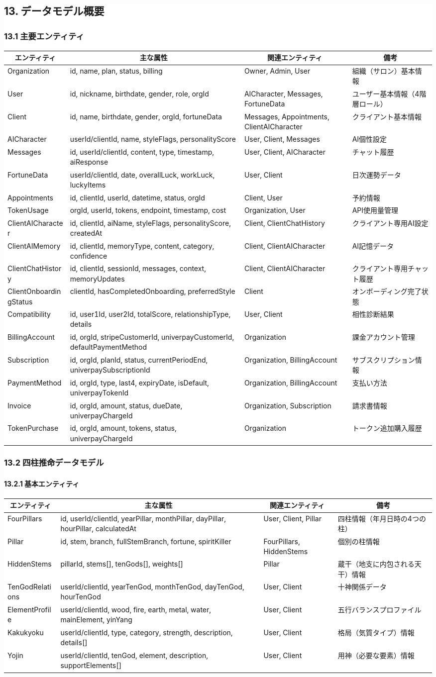 ## 13. データモデル概要

### 13.1 主要エンティティ

| エンティティ | 主な属性 | 関連エンティティ | 備考 |
|------------|----------|-----------------|------|
| Organization | id, name, plan, status, billing | Owner, Admin, User | 組織（サロン）基本情報 |
| User | id, nickname, birthdate, gender, role, orgId | AICharacter, Messages, FortuneData | ユーザー基本情報（4階層ロール） |
| Client | id, name, birthdate, gender, orgId, fortuneData | Messages, Appointments, ClientAICharacter | クライアント基本情報 |
| AICharacter | userId/clientId, name, styleFlags, personalityScore | User, Client, Messages | AI個性設定 |
| Messages | id, userId/clientId, content, type, timestamp, aiResponse | User, Client, AICharacter | チャット履歴 |
| FortuneData | userId/clientId, date, overallLuck, workLuck, luckyItems | User, Client | 日次運勢データ |
| Appointments | id, clientId, userId, datetime, status, orgId | Client, User | 予約情報 |
| TokenUsage | orgId, userId, tokens, endpoint, timestamp, cost | Organization, User | API使用量管理 |
| ClientAICharacter | id, clientId, aiName, styleFlags, personalityScore, createdAt | Client, ClientChatHistory | クライアント専用AI設定 |
| ClientAIMemory | id, clientId, memoryType, content, category, confidence | Client, ClientAICharacter | AI記憶データ |
| ClientChatHistory | id, clientId, sessionId, messages, context, memoryUpdates | Client, ClientAICharacter | クライアント専用チャット履歴 |
| ClientOnboardingStatus | clientId, hasCompletedOnboarding, preferredStyle | Client | オンボーディング完了状態 |
| Compatibility | id, user1Id, user2Id, totalScore, relationshipType, details | User, Client | 相性診断結果 |
| BillingAccount | id, orgId, stripeCustomerId, univerpayCustomerId, defaultPaymentMethod | Organization | 課金アカウント管理 |
| Subscription | id, orgId, planId, status, currentPeriodEnd, univerpaySubscriptionId | Organization, BillingAccount | サブスクリプション情報 |
| PaymentMethod | id, orgId, type, last4, expiryDate, isDefault, univerpayTokenId | Organization, BillingAccount | 支払い方法 |
| Invoice | id, orgId, amount, status, dueDate, univerpayChargeId | Organization, Subscription | 請求書情報 |
| TokenPurchase | id, orgId, amount, tokens, status, univerpayChargeId | Organization | トークン追加購入履歴 |

### 13.2 四柱推命データモデル

#### 13.2.1 基本エンティティ

| エンティティ | 主な属性 | 関連エンティティ | 備考 |
|------------|----------|-----------------|------|
| FourPillars | id, userId/clientId, yearPillar, monthPillar, dayPillar, hourPillar, calculatedAt | User, Client, Pillar | 四柱情報（年月日時の4つの柱） |
| Pillar | id, stem, branch, fullStemBranch, fortune, spiritKiller | FourPillars, HiddenStems | 個別の柱情報 |
| HiddenStems | pillarId, stems[], tenGods[], weights[] | Pillar | 蔵干（地支に内包される天干）情報 |
| TenGodRelations | userId/clientId, yearTenGod, monthTenGod, dayTenGod, hourTenGod | User, Client | 十神関係データ |
| ElementProfile | userId/clientId, wood, fire, earth, metal, water, mainElement, yinYang | User, Client | 五行バランスプロファイル |
| Kakukyoku | userId/clientId, type, category, strength, description, details[] | User, Client | 格局（気質タイプ）情報 |
| Yojin | userId/clientId, tenGod, element, description, supportElements[] | User, Client | 用神（必要な要素）情報 |
